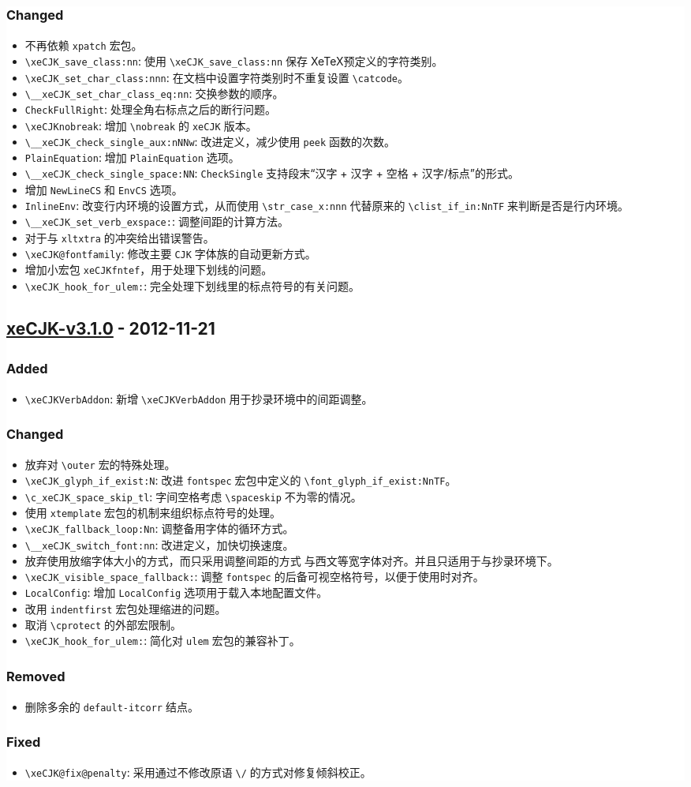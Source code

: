 ### Changed
- 不再依赖 `xpatch` 宏包。
- `\xeCJK_save_class:nn`: 使用 `\xeCJK_save_class:nn` 保存 XeTeX预定义的字符类别。
- `\xeCJK_set_char_class:nnn`: 在文档中设置字符类别时不重复设置 `\catcode`。
- `\__xeCJK_set_char_class_eq:nn`: 交换参数的顺序。
- `CheckFullRight`: 处理全角右标点之后的断行问题。
- `\xeCJKnobreak`: 增加 `\nobreak` 的 `xeCJK` 版本。
- `\__xeCJK_check_single_aux:nNNw`: 改进定义，减少使用 `peek` 函数的次数。
- `PlainEquation`: 增加 `PlainEquation` 选项。
- `\__xeCJK_check_single_space:NN`: `CheckSingle` 支持段末“汉字 + 汉字 + 空格 + 汉字/标点”的形式。
- 增加 `NewLineCS` 和 `EnvCS` 选项。
- `InlineEnv`: 改变行内环境的设置方式，从而使用 `\str_case_x:nnn` 代替原来的 `\clist_if_in:NnTF` 来判断是否是行内环境。
- `\__xeCJK_set_verb_exspace:`: 调整间距的计算方法。
- 对于与 `xltxtra` 的冲突给出错误警告。
- `\xeCJK@fontfamily`: 修改主要 `CJK` 字体族的自动更新方式。
- 增加小宏包 `xeCJKfntef`，用于处理下划线的问题。
- `\xeCJK_hook_for_ulem:`: 完全处理下划线里的标点符号的有关问题。

## [xeCJK-v3.1.0] - 2012-11-21
### Added
- `\xeCJKVerbAddon`: 新增 `\xeCJKVerbAddon` 用于抄录环境中的间距调整。

### Changed
- 放弃对 `\outer` 宏的特殊处理。
- `\xeCJK_glyph_if_exist:N`: 改进 `fontspec` 宏包中定义的 `\font_glyph_if_exist:NnTF`。
- `\c_xeCJK_space_skip_tl`: 字间空格考虑 `\spaceskip` 不为零的情况。
- 使用 `xtemplate` 宏包的机制来组织标点符号的处理。
- `\xeCJK_fallback_loop:Nn`: 调整备用字体的循环方式。
- `\__xeCJK_switch_font:nn`: 改进定义，加快切换速度。
- 放弃使用放缩字体大小的方式，而只采用调整间距的方式 与西文等宽字体对齐。并且只适用于与抄录环境下。
- `\xeCJK_visible_space_fallback:`: 调整 `fontspec` 的后备可视空格符号，以便于使用时对齐。
- `LocalConfig`: 增加 `LocalConfig` 选项用于载入本地配置文件。
- 改用 `indentfirst` 宏包处理缩进的问题。
- 取消 `\cprotect` 的外部宏限制。
- `\xeCJK_hook_for_ulem:`: 简化对 `ulem` 宏包的兼容补丁。

### Removed
- 删除多余的 `default-itcorr` 结点。

### Fixed
- `\xeCJK@fix@penalty`: 采用通过不修改原语 `\/` 的方式对修复倾斜校正。

[Unreleased]: https://github.com/CTeX-org/ctex-kit/compare/xeCJK-v3.7.4...HEAD
[xeCJK-v3.7.4]: https://github.com/CTeX-org/ctex-kit/compare/xeCJK-v3.7.3...xeCJK-v3.7.4
[xeCJK-v3.7.3]: https://github.com/CTeX-org/ctex-kit/compare/xeCJK-v3.7.2...xeCJK-v3.7.3
[xeCJK-v3.7.2]: https://github.com/CTeX-org/ctex-kit/compare/xeCJK-v3.7.1...xeCJK-v3.7.2
[xeCJK-v3.7.1]: https://github.com/CTeX-org/ctex-kit/compare/xeCJK-v3.7.0...xeCJK-v3.7.1
[xeCJK-v3.7.0]: https://github.com/CTeX-org/ctex-kit/compare/xeCJK-v3.6.1...xeCJK-v3.7.0
[xeCJK-v3.6.1]: https://github.com/CTeX-org/ctex-kit/compare/xeCJK-v3.6.0...xeCJK-v3.6.1
[xeCJK-v3.6.0]: https://github.com/CTeX-org/ctex-kit/compare/xeCJK-v3.5.1...xeCJK-v3.6.0
[xeCJK-v3.5.1]: https://github.com/CTeX-org/ctex-kit/compare/xeCJK-v3.5.0...xeCJK-v3.5.1
[xeCJK-v3.5.0]: https://github.com/CTeX-org/ctex-kit/compare/xeCJK-v3.4.8...xeCJK-v3.5.0
[xeCJK-v3.4.8]: https://github.com/CTeX-org/ctex-kit/compare/xeCJK-v3.4.7...xeCJK-v3.4.8
[xeCJK-v3.4.7]: https://github.com/CTeX-org/ctex-kit/compare/xeCJK-v3.4.6...xeCJK-v3.4.7
[xeCJK-v3.4.6]: https://github.com/CTeX-org/ctex-kit/compare/xeCJK-v3.4.5...xeCJK-v3.4.6
[xeCJK-v3.4.5]: https://github.com/CTeX-org/ctex-kit/compare/xeCJK-v3.4.4...xeCJK-v3.4.5
[xeCJK-v3.4.4]: https://github.com/CTeX-org/ctex-kit/compare/xeCJK-v3.4.3...xeCJK-v3.4.4
[xeCJK-v3.4.3]: https://github.com/CTeX-org/ctex-kit/compare/xeCJK-v3.4.2...xeCJK-v3.4.3
[xeCJK-v3.4.2]: https://github.com/CTeX-org/ctex-kit/compare/xeCJK-v3.4.1...xeCJK-v3.4.2
[xeCJK-v3.4.1]: https://github.com/CTeX-org/ctex-kit/compare/xeCJK-v3.4.0...xeCJK-v3.4.1
[xeCJK-v3.4.0]: https://github.com/CTeX-org/ctex-kit/compare/xeCJK-v3.3.4...xeCJK-v3.4.0
[xeCJK-v3.3.4]: https://github.com/CTeX-org/ctex-kit/compare/xeCJK-v3.3.3...xeCJK-v3.3.4
[xeCJK-v3.3.3]: https://github.com/CTeX-org/ctex-kit/compare/xeCJK-v3.3.2...xeCJK-v3.3.3
[xeCJK-v3.3.2]: https://github.com/CTeX-org/ctex-kit/compare/xeCJK-v3.3.1...xeCJK-v3.3.2
[xeCJK-v3.3.1]: https://github.com/CTeX-org/ctex-kit/compare/xeCJK-v3.3.0...xeCJK-v3.3.1
[xeCJK-v3.3.0]: https://github.com/CTeX-org/ctex-kit/compare/xeCJK-v3.2.16...xeCJK-v3.3.0
[xeCJK-v3.2.16]: https://github.com/CTeX-org/ctex-kit/compare/xeCJK-v3.2.15...xeCJK-v3.2.16
[xeCJK-v3.2.15]: https://github.com/CTeX-org/ctex-kit/compare/xeCJK-v3.2.14...xeCJK-v3.2.15
[xeCJK-v3.2.14]: https://github.com/CTeX-org/ctex-kit/compare/xeCJK-v3.2.13...xeCJK-v3.2.14
[xeCJK-v3.2.13]: https://github.com/CTeX-org/ctex-kit/compare/xeCJK-v3.2.12...xeCJK-v3.2.13
[xeCJK-v3.2.12]: https://github.com/CTeX-org/ctex-kit/compare/xeCJK-v3.2.11...xeCJK-v3.2.12
[xeCJK-v3.2.11]: https://github.com/CTeX-org/ctex-kit/compare/xeCJK-v3.2.10...xeCJK-v3.2.11
[xeCJK-v3.2.10]: https://github.com/CTeX-org/ctex-kit/compare/xeCJK-v3.2.9...xeCJK-v3.2.10
[xeCJK-v3.2.9]: https://github.com/CTeX-org/ctex-kit/compare/xeCJK-v3.2.8...xeCJK-v3.2.9
[xeCJK-v3.2.8]: https://github.com/CTeX-org/ctex-kit/compare/xeCJK-v3.2.7...xeCJK-v3.2.8
[xeCJK-v3.2.7]: https://github.com/CTeX-org/ctex-kit/compare/xeCJK-v3.2.6...xeCJK-v3.2.7
[xeCJK-v3.2.6]: https://github.com/CTeX-org/ctex-kit/compare/xeCJK-v3.2.5...xeCJK-v3.2.6
[xeCJK-v3.2.5]: https://github.com/CTeX-org/ctex-kit/compare/xeCJK-v3.2.4...xeCJK-v3.2.5
[xeCJK-v3.2.4]: https://github.com/CTeX-org/ctex-kit/compare/xeCJK-v3.2.3...xeCJK-v3.2.4
[xeCJK-v3.2.3]: https://github.com/CTeX-org/ctex-kit/compare/xeCJK-v3.2.2...xeCJK-v3.2.3
[xeCJK-v3.2.2]: https://github.com/CTeX-org/ctex-kit/compare/xeCJK-v3.2.1...xeCJK-v3.2.2
[xeCJK-v3.2.1]: https://github.com/CTeX-org/ctex-kit/compare/xeCJK-v3.2.0...xeCJK-v3.2.1
[xeCJK-v3.2.0]: https://github.com/CTeX-org/ctex-kit/compare/xeCJK-v3.1.2...xeCJK-v3.2.0
[xeCJK-v3.1.2]: https://github.com/CTeX-org/ctex-kit/compare/xeCJK-v3.1.1...xeCJK-v3.1.2
[xeCJK-v3.1.1]: https://github.com/CTeX-org/ctex-kit/compare/xeCJK-v3.1.0...xeCJK-v3.1.1
[xeCJK-v3.1.0]: https://github.com/CTeX-org/ctex-kit/releases/tag/xeCJK-v3.1.0
